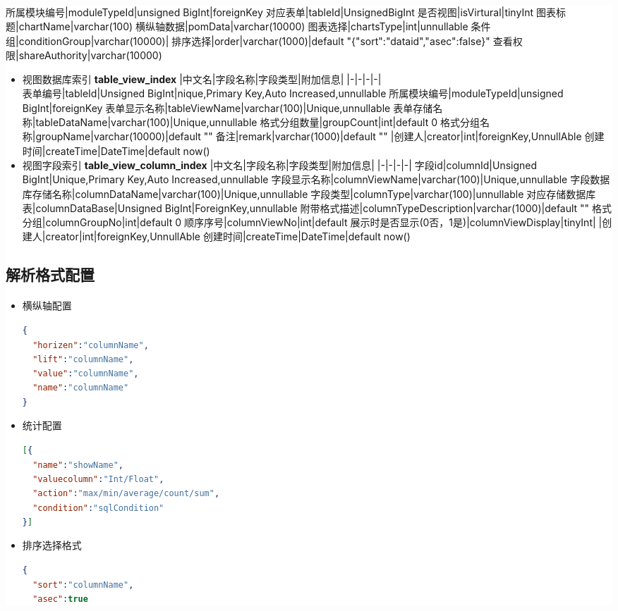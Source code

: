   所属模块编号|moduleTypeId|unsigned BigInt|foreignKey
  对应表单|tableId|UnsignedBigInt
  是否视图|isVirtural|tinyInt
  图表标题|chartName|varchar(100)
  横纵轴数据|pomData|varchar(10000)
  图表选择|chartsType|int|unnullable
  条件组|conditionGroup|varchar(10000)|
  排序选择|order|varchar(1000)|default "{"sort":"dataid","asec":false}"
  查看权限|shareAuthority|varchar(10000)
- 视图数据库索引 __table_view_index__
  |中文名|字段名称|字段类型|附加信息|
  |-|-|-|-|  
  表单编号|tableId|Unsigned BigInt|nique,Primary Key,Auto Increased,unnullable
  所属模块编号|moduleTypeId|unsigned BigInt|foreignKey
  表单显示名称|tableViewName|varchar(100)|Unique,unnullable
  表单存储名称|tableDataName|varchar(100)|Unique,unnullable
  格式分组数量|groupCount|int|default 0
  格式分组名称|groupName|varchar(10000)|default ""
  备注|remark|varchar(1000)|default ""
    |创建人|creator|int|foreignKey,UnnullAble
   创建时间|createTime|DateTime|default now()
- 视图字段索引 __table_view_column_index__
  |中文名|字段名称|字段类型|附加信息|
  |-|-|-|-|
  字段id|columnId|Unsigned BigInt|Unique,Primary Key,Auto Increased,unnullable
  字段显示名称|columnViewName|varchar(100)|Unique,unnullable
  字段数据库存储名称|columnDataName|varchar(100)|Unique,unnullable
  字段类型|columnType|varchar(100)|unnullable
  对应存储数据库表|columnDataBase|Unsigned BigInt|ForeignKey,unnullable
  附带格式描述|columnTypeDescription|varchar(1000)|default ""
  格式分组|columnGroupNo|int|default 0
  顺序序号|columnViewNo|int|default 
  展示时是否显示(0否，1是)|columnViewDisplay|tinyInt|
    |创建人|creator|int|foreignKey,UnnullAble
   创建时间|createTime|DateTime|default now()
## 解析格式配置
- 横纵轴配置
  ~~~json
  {
    "horizen":"columnName",
    "lift":"columnName",
    "value":"columnName",
    "name":"columnName"
  }
  ~~~
- 统计配置
  ~~~json
  [{
    "name":"showName",
    "valuecolumn":"Int/Float",
    "action":"max/min/average/count/sum",
    "condition":"sqlCondition"
  }]
  ~~~
- 排序选择格式
  ~~~json
  {
    "sort":"columnName",
    "asec":true
  ~~~